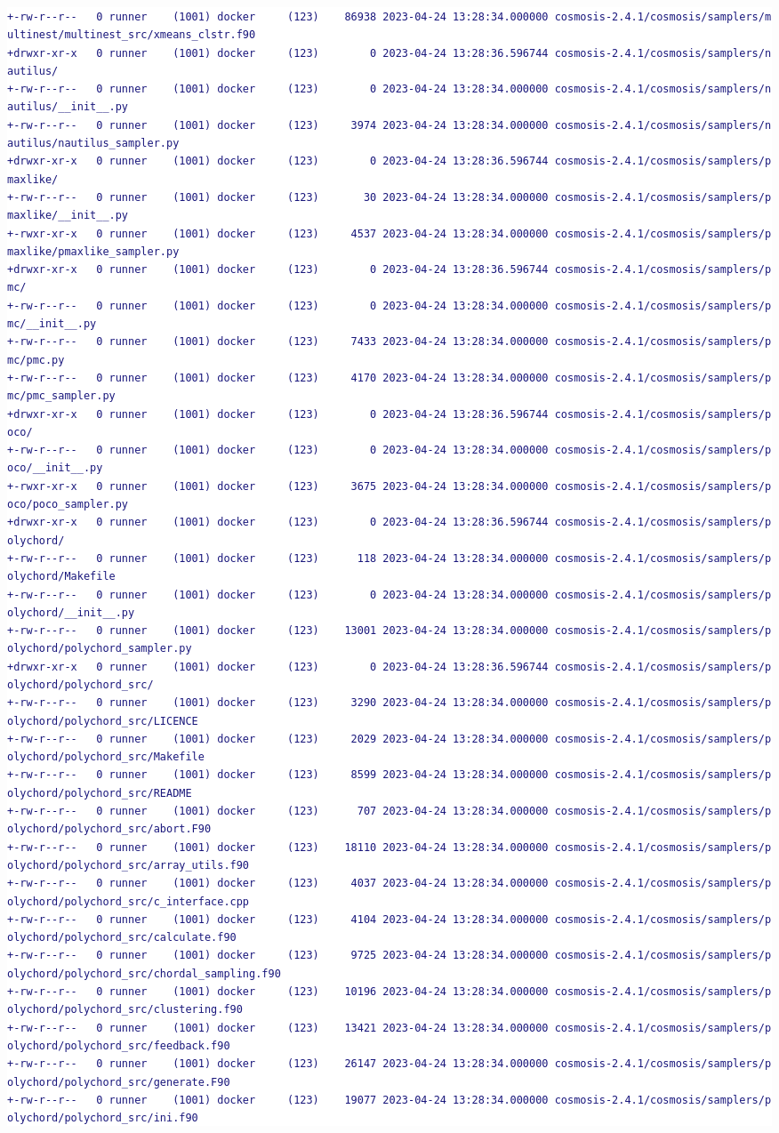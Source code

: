 ```diff
+-rw-r--r--   0 runner    (1001) docker     (123)    86938 2023-04-24 13:28:34.000000 cosmosis-2.4.1/cosmosis/samplers/multinest/multinest_src/xmeans_clstr.f90
+drwxr-xr-x   0 runner    (1001) docker     (123)        0 2023-04-24 13:28:36.596744 cosmosis-2.4.1/cosmosis/samplers/nautilus/
+-rw-r--r--   0 runner    (1001) docker     (123)        0 2023-04-24 13:28:34.000000 cosmosis-2.4.1/cosmosis/samplers/nautilus/__init__.py
+-rw-r--r--   0 runner    (1001) docker     (123)     3974 2023-04-24 13:28:34.000000 cosmosis-2.4.1/cosmosis/samplers/nautilus/nautilus_sampler.py
+drwxr-xr-x   0 runner    (1001) docker     (123)        0 2023-04-24 13:28:36.596744 cosmosis-2.4.1/cosmosis/samplers/pmaxlike/
+-rw-r--r--   0 runner    (1001) docker     (123)       30 2023-04-24 13:28:34.000000 cosmosis-2.4.1/cosmosis/samplers/pmaxlike/__init__.py
+-rwxr-xr-x   0 runner    (1001) docker     (123)     4537 2023-04-24 13:28:34.000000 cosmosis-2.4.1/cosmosis/samplers/pmaxlike/pmaxlike_sampler.py
+drwxr-xr-x   0 runner    (1001) docker     (123)        0 2023-04-24 13:28:36.596744 cosmosis-2.4.1/cosmosis/samplers/pmc/
+-rw-r--r--   0 runner    (1001) docker     (123)        0 2023-04-24 13:28:34.000000 cosmosis-2.4.1/cosmosis/samplers/pmc/__init__.py
+-rw-r--r--   0 runner    (1001) docker     (123)     7433 2023-04-24 13:28:34.000000 cosmosis-2.4.1/cosmosis/samplers/pmc/pmc.py
+-rw-r--r--   0 runner    (1001) docker     (123)     4170 2023-04-24 13:28:34.000000 cosmosis-2.4.1/cosmosis/samplers/pmc/pmc_sampler.py
+drwxr-xr-x   0 runner    (1001) docker     (123)        0 2023-04-24 13:28:36.596744 cosmosis-2.4.1/cosmosis/samplers/poco/
+-rw-r--r--   0 runner    (1001) docker     (123)        0 2023-04-24 13:28:34.000000 cosmosis-2.4.1/cosmosis/samplers/poco/__init__.py
+-rwxr-xr-x   0 runner    (1001) docker     (123)     3675 2023-04-24 13:28:34.000000 cosmosis-2.4.1/cosmosis/samplers/poco/poco_sampler.py
+drwxr-xr-x   0 runner    (1001) docker     (123)        0 2023-04-24 13:28:36.596744 cosmosis-2.4.1/cosmosis/samplers/polychord/
+-rw-r--r--   0 runner    (1001) docker     (123)      118 2023-04-24 13:28:34.000000 cosmosis-2.4.1/cosmosis/samplers/polychord/Makefile
+-rw-r--r--   0 runner    (1001) docker     (123)        0 2023-04-24 13:28:34.000000 cosmosis-2.4.1/cosmosis/samplers/polychord/__init__.py
+-rw-r--r--   0 runner    (1001) docker     (123)    13001 2023-04-24 13:28:34.000000 cosmosis-2.4.1/cosmosis/samplers/polychord/polychord_sampler.py
+drwxr-xr-x   0 runner    (1001) docker     (123)        0 2023-04-24 13:28:36.596744 cosmosis-2.4.1/cosmosis/samplers/polychord/polychord_src/
+-rw-r--r--   0 runner    (1001) docker     (123)     3290 2023-04-24 13:28:34.000000 cosmosis-2.4.1/cosmosis/samplers/polychord/polychord_src/LICENCE
+-rw-r--r--   0 runner    (1001) docker     (123)     2029 2023-04-24 13:28:34.000000 cosmosis-2.4.1/cosmosis/samplers/polychord/polychord_src/Makefile
+-rw-r--r--   0 runner    (1001) docker     (123)     8599 2023-04-24 13:28:34.000000 cosmosis-2.4.1/cosmosis/samplers/polychord/polychord_src/README
+-rw-r--r--   0 runner    (1001) docker     (123)      707 2023-04-24 13:28:34.000000 cosmosis-2.4.1/cosmosis/samplers/polychord/polychord_src/abort.F90
+-rw-r--r--   0 runner    (1001) docker     (123)    18110 2023-04-24 13:28:34.000000 cosmosis-2.4.1/cosmosis/samplers/polychord/polychord_src/array_utils.f90
+-rw-r--r--   0 runner    (1001) docker     (123)     4037 2023-04-24 13:28:34.000000 cosmosis-2.4.1/cosmosis/samplers/polychord/polychord_src/c_interface.cpp
+-rw-r--r--   0 runner    (1001) docker     (123)     4104 2023-04-24 13:28:34.000000 cosmosis-2.4.1/cosmosis/samplers/polychord/polychord_src/calculate.f90
+-rw-r--r--   0 runner    (1001) docker     (123)     9725 2023-04-24 13:28:34.000000 cosmosis-2.4.1/cosmosis/samplers/polychord/polychord_src/chordal_sampling.f90
+-rw-r--r--   0 runner    (1001) docker     (123)    10196 2023-04-24 13:28:34.000000 cosmosis-2.4.1/cosmosis/samplers/polychord/polychord_src/clustering.f90
+-rw-r--r--   0 runner    (1001) docker     (123)    13421 2023-04-24 13:28:34.000000 cosmosis-2.4.1/cosmosis/samplers/polychord/polychord_src/feedback.f90
+-rw-r--r--   0 runner    (1001) docker     (123)    26147 2023-04-24 13:28:34.000000 cosmosis-2.4.1/cosmosis/samplers/polychord/polychord_src/generate.F90
+-rw-r--r--   0 runner    (1001) docker     (123)    19077 2023-04-24 13:28:34.000000 cosmosis-2.4.1/cosmosis/samplers/polychord/polychord_src/ini.f90
```
